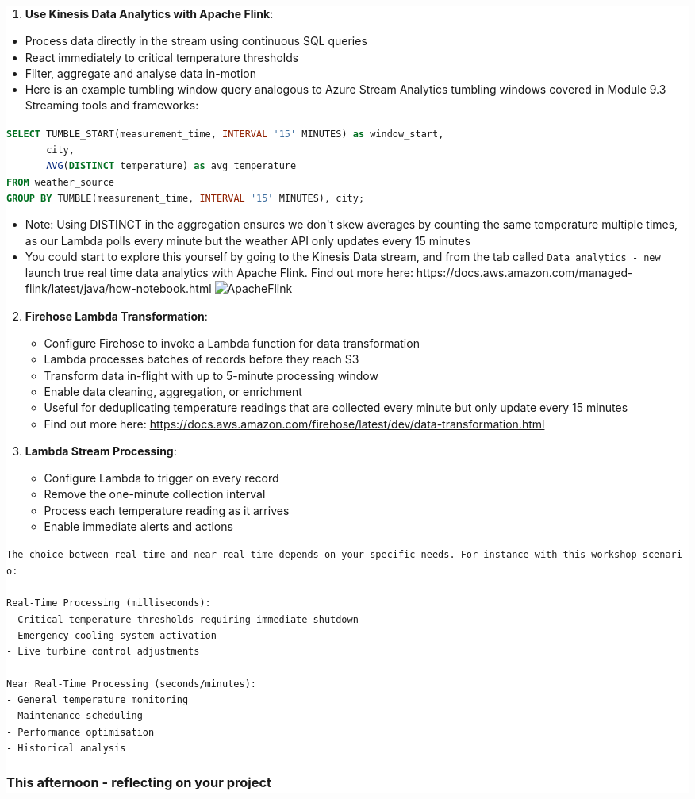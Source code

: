 1. **Use Kinesis Data Analytics with Apache Flink**:
  - Process data directly in the stream using continuous SQL queries 
  - React immediately to critical temperature thresholds
  - Filter, aggregate and analyse data in-motion
  - Here is an example tumbling window query analogous to Azure Stream Analytics tumbling windows covered in Module 9.3 Streaming tools and frameworks:
  
  ```sql
  SELECT TUMBLE_START(measurement_time, INTERVAL '15' MINUTES) as window_start,
         city,
         AVG(DISTINCT temperature) as avg_temperature
  FROM weather_source
  GROUP BY TUMBLE(measurement_time, INTERVAL '15' MINUTES), city;
  ```
- Note: Using DISTINCT in the aggregation ensures we don't skew averages by counting the same temperature multiple times, as our Lambda polls every minute but the weather API only updates every 15 minutes
- You could start to explore this yourself by going to the Kinesis Data stream, and from the tab called `Data analytics - new` launch true real time data analytics with Apache Flink. Find out more here: https://docs.aws.amazon.com/managed-flink/latest/java/how-notebook.html
  ![ApacheFlink](./images/ApacheFlink.png)<br>

2. **Firehose Lambda Transformation**:
    - Configure Firehose to invoke a Lambda function for data transformation
    - Lambda processes batches of records before they reach S3
    - Transform data in-flight with up to 5-minute processing window
    - Enable data cleaning, aggregation, or enrichment
    - Useful for deduplicating temperature readings that are collected every minute but only update every 15 minutes
    - Find out more here: https://docs.aws.amazon.com/firehose/latest/dev/data-transformation.html

3. **Lambda Stream Processing**:
   - Configure Lambda to trigger on every record
   - Remove the one-minute collection interval
   - Process each temperature reading as it arrives
   - Enable immediate alerts and actions

```{note}
The choice between real-time and near real-time depends on your specific needs. For instance with this workshop scenario:

Real-Time Processing (milliseconds):
- Critical temperature thresholds requiring immediate shutdown
- Emergency cooling system activation
- Live turbine control adjustments

Near Real-Time Processing (seconds/minutes):
- General temperature monitoring
- Maintenance scheduling
- Performance optimisation
- Historical analysis
```

### This afternoon - reflecting on your project
